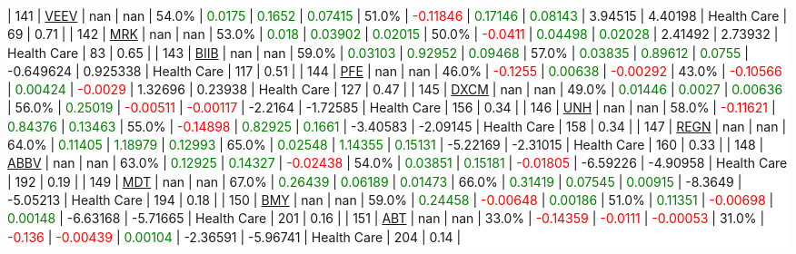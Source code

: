 | 141 | [VEEV](https://finance.yahoo.com/quote/VEEV/financials)   |                 nan |                     nan | 54.0%                  | <span style="color: green;"> 0.0175 </span>  | <span style="color: green;"> 0.1652 </span>  | <span style="color: green;"> 0.07415 </span> | 51.0%                  | <span style="color: red;"> -0.11846 </span>  | <span style="color: green;"> 0.17146 </span> | <span style="color: green;"> 0.08143 </span> |            3.94515   |   4.40198    | Health Care            |     69 |           0.71 |
| 142 | [MRK](https://finance.yahoo.com/quote/MRK/financials)     |                 nan |                     nan | 53.0%                  | <span style="color: green;"> 0.018 </span>   | <span style="color: green;"> 0.03902 </span> | <span style="color: green;"> 0.02015 </span> | 50.0%                  | <span style="color: red;"> -0.0411 </span>   | <span style="color: green;"> 0.04498 </span> | <span style="color: green;"> 0.02028 </span> |            2.41492   |   2.73932    | Health Care            |     83 |           0.65 |
| 143 | [BIIB](https://finance.yahoo.com/quote/BIIB/financials)   |                 nan |                     nan | 59.0%                  | <span style="color: green;"> 0.03103 </span> | <span style="color: green;"> 0.92952 </span> | <span style="color: green;"> 0.09468 </span> | 57.0%                  | <span style="color: green;"> 0.03835 </span> | <span style="color: green;"> 0.89612 </span> | <span style="color: green;"> 0.0755 </span>  |           -0.649624  |   0.925338   | Health Care            |    117 |           0.51 |
| 144 | [PFE](https://finance.yahoo.com/quote/PFE/financials)     |                 nan |                     nan | 46.0%                  | <span style="color: red;"> -0.1255 </span>   | <span style="color: green;"> 0.00638 </span> | <span style="color: red;"> -0.00292 </span>  | 43.0%                  | <span style="color: red;"> -0.10566 </span>  | <span style="color: green;"> 0.00424 </span> | <span style="color: red;"> -0.0029 </span>   |            1.32696   |   0.23938    | Health Care            |    127 |           0.47 |
| 145 | [DXCM](https://finance.yahoo.com/quote/DXCM/financials)   |                 nan |                     nan | 49.0%                  | <span style="color: green;"> 0.01446 </span> | <span style="color: green;"> 0.0027 </span>  | <span style="color: green;"> 0.00636 </span> | 56.0%                  | <span style="color: green;"> 0.25019 </span> | <span style="color: red;"> -0.00511 </span>  | <span style="color: red;"> -0.00117 </span>  |           -2.2164    |  -1.72585    | Health Care            |    156 |           0.34 |
| 146 | [UNH](https://finance.yahoo.com/quote/UNH/financials)     |                 nan |                     nan | 58.0%                  | <span style="color: red;"> -0.11621 </span>  | <span style="color: green;"> 0.84376 </span> | <span style="color: green;"> 0.13463 </span> | 55.0%                  | <span style="color: red;"> -0.14898 </span>  | <span style="color: green;"> 0.82925 </span> | <span style="color: green;"> 0.1661 </span>  |           -3.40583   |  -2.09145    | Health Care            |    158 |           0.34 |
| 147 | [REGN](https://finance.yahoo.com/quote/REGN/financials)   |                 nan |                     nan | 64.0%                  | <span style="color: green;"> 0.11405 </span> | <span style="color: green;"> 1.18979 </span> | <span style="color: green;"> 0.12993 </span> | 65.0%                  | <span style="color: green;"> 0.02548 </span> | <span style="color: green;"> 1.14355 </span> | <span style="color: green;"> 0.15131 </span> |           -5.22169   |  -2.31015    | Health Care            |    160 |           0.33 |
| 148 | [ABBV](https://finance.yahoo.com/quote/ABBV/financials)   |                 nan |                     nan | 63.0%                  | <span style="color: green;"> 0.12925 </span> | <span style="color: green;"> 0.14327 </span> | <span style="color: red;"> -0.02438 </span>  | 54.0%                  | <span style="color: green;"> 0.03851 </span> | <span style="color: green;"> 0.15181 </span> | <span style="color: red;"> -0.01805 </span>  |           -6.59226   |  -4.90958    | Health Care            |    192 |           0.19 |
| 149 | [MDT](https://finance.yahoo.com/quote/MDT/financials)     |                 nan |                     nan | 67.0%                  | <span style="color: green;"> 0.26439 </span> | <span style="color: green;"> 0.06189 </span> | <span style="color: green;"> 0.01473 </span> | 66.0%                  | <span style="color: green;"> 0.31419 </span> | <span style="color: green;"> 0.07545 </span> | <span style="color: green;"> 0.00915 </span> |           -8.3649    |  -5.05213    | Health Care            |    194 |           0.18 |
| 150 | [BMY](https://finance.yahoo.com/quote/BMY/financials)     |                 nan |                     nan | 59.0%                  | <span style="color: green;"> 0.24458 </span> | <span style="color: red;"> -0.00648 </span>  | <span style="color: green;"> 0.00186 </span> | 51.0%                  | <span style="color: green;"> 0.11351 </span> | <span style="color: red;"> -0.00698 </span>  | <span style="color: green;"> 0.00148 </span> |           -6.63168   |  -5.71665    | Health Care            |    201 |           0.16 |
| 151 | [ABT](https://finance.yahoo.com/quote/ABT/financials)     |                 nan |                     nan | 33.0%                  | <span style="color: red;"> -0.14359 </span>  | <span style="color: red;"> -0.0111 </span>   | <span style="color: red;"> -0.00053 </span>  | 31.0%                  | <span style="color: red;"> -0.136 </span>    | <span style="color: red;"> -0.00439 </span>  | <span style="color: green;"> 0.00104 </span> |           -2.36591   |  -5.96741    | Health Care            |    204 |           0.14 |